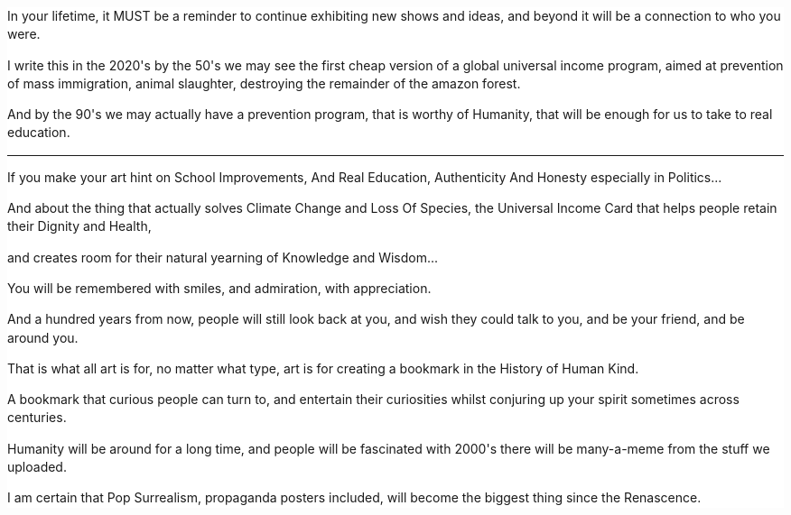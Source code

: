 In your lifetime, it MUST be a reminder to continue exhibiting new shows and ideas,
and beyond it will be a connection to who you were.

I write this in the 2020's by the 50's we may see the first cheap version of a global universal income program,
aimed at prevention of mass immigration, animal slaughter, destroying the remainder of the amazon forest.

And by the 90's we may actually have a prevention program,
that is worthy of Humanity, that will be enough for us to take to real education.

---

If you make your art hint on School Improvements, And Real Education,
Authenticity And Honesty especially in Politics...

And about the thing that actually solves Climate Change and Loss Of Species,
the Universal Income Card that helps people retain their Dignity and Health,

and creates room for their natural yearning
of Knowledge and Wisdom...

You will be remembered with smiles, and admiration,
with appreciation.

And a hundred years from now,
people will still look back at you, and wish they could talk to you, and be your friend, and be around you.

That is what all art is for, no matter what type,
art is for creating a bookmark in the History of Human Kind.

A bookmark that curious people can turn to,
and entertain their curiosities whilst conjuring up your spirit sometimes across centuries.

Humanity will be around for a long time,
and people will be fascinated with 2000's there will be many-a-meme from the stuff we uploaded.

I am certain that Pop Surrealism, propaganda posters included,
will become the biggest thing since the Renascence.
